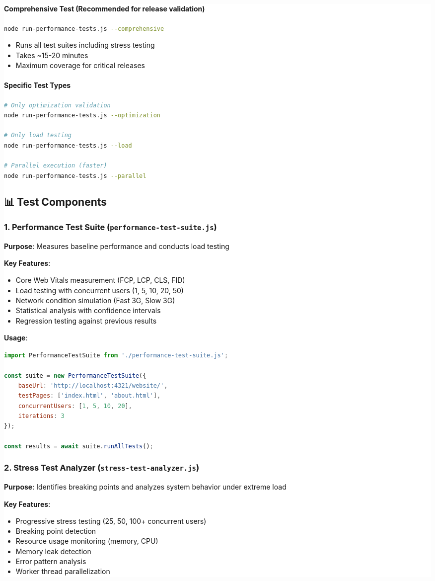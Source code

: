 #### Comprehensive Test (Recommended for release validation)
```bash
node run-performance-tests.js --comprehensive
```
- Runs all test suites including stress testing
- Takes ~15-20 minutes
- Maximum coverage for critical releases

#### Specific Test Types
```bash
# Only optimization validation
node run-performance-tests.js --optimization

# Only load testing
node run-performance-tests.js --load

# Parallel execution (faster)
node run-performance-tests.js --parallel
```

## 📊 Test Components

### 1. Performance Test Suite (`performance-test-suite.js`)

**Purpose**: Measures baseline performance and conducts load testing

**Key Features**:
- Core Web Vitals measurement (FCP, LCP, CLS, FID)
- Load testing with concurrent users (1, 5, 10, 20, 50)
- Network condition simulation (Fast 3G, Slow 3G)
- Statistical analysis with confidence intervals
- Regression testing against previous results

**Usage**:
```javascript
import PerformanceTestSuite from './performance-test-suite.js';

const suite = new PerformanceTestSuite({
    baseUrl: 'http://localhost:4321/website/',
    testPages: ['index.html', 'about.html'],
    concurrentUsers: [1, 5, 10, 20],
    iterations: 3
});

const results = await suite.runAllTests();
```

### 2. Stress Test Analyzer (`stress-test-analyzer.js`)

**Purpose**: Identifies breaking points and analyzes system behavior under extreme load

**Key Features**:
- Progressive stress testing (25, 50, 100+ concurrent users)
- Breaking point detection
- Resource usage monitoring (memory, CPU)
- Memory leak detection
- Error pattern analysis
- Worker thread parallelization
